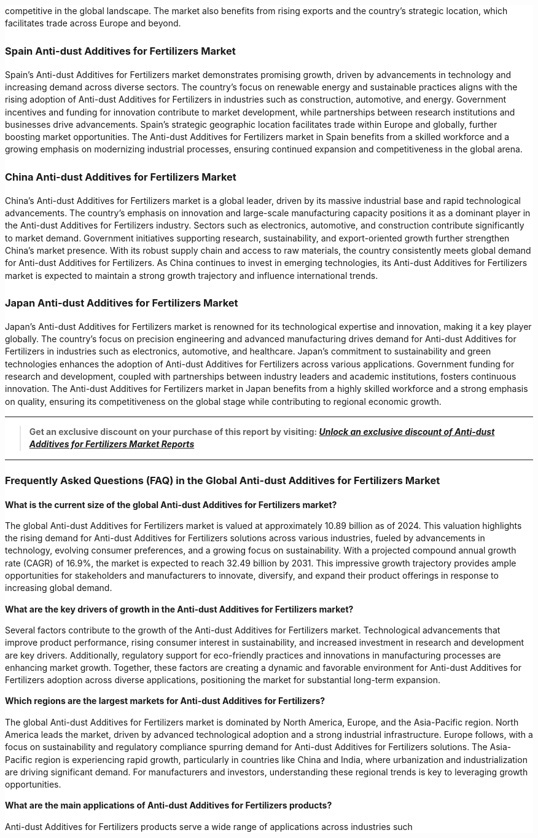 competitive in the global landscape. The market also benefits from rising exports and the country&rsquo;s strategic location, which facilitates trade across Europe and beyond.</p><h3>Spain Anti-dust Additives for Fertilizers Market</h3><p>Spain&rsquo;s Anti-dust Additives for Fertilizers market demonstrates promising growth, driven by advancements in technology and increasing demand across diverse sectors. The country&rsquo;s focus on renewable energy and sustainable practices aligns with the rising adoption of Anti-dust Additives for Fertilizers in industries such as construction, automotive, and energy. Government incentives and funding for innovation contribute to market development, while partnerships between research institutions and businesses drive advancements. Spain&rsquo;s strategic geographic location facilitates trade within Europe and globally, further boosting market opportunities. The Anti-dust Additives for Fertilizers market in Spain benefits from a skilled workforce and a growing emphasis on modernizing industrial processes, ensuring continued expansion and competitiveness in the global arena.</p><h3>China Anti-dust Additives for Fertilizers Market</h3><p>China&rsquo;s Anti-dust Additives for Fertilizers market is a global leader, driven by its massive industrial base and rapid technological advancements. The country&rsquo;s emphasis on innovation and large-scale manufacturing capacity positions it as a dominant player in the Anti-dust Additives for Fertilizers industry. Sectors such as electronics, automotive, and construction contribute significantly to market demand. Government initiatives supporting research, sustainability, and export-oriented growth further strengthen China&rsquo;s market presence. With its robust supply chain and access to raw materials, the country consistently meets global demand for Anti-dust Additives for Fertilizers. As China continues to invest in emerging technologies, its Anti-dust Additives for Fertilizers market is expected to maintain a strong growth trajectory and influence international trends.</p><h3>Japan Anti-dust Additives for Fertilizers Market</h3><p>Japan&rsquo;s Anti-dust Additives for Fertilizers market is renowned for its technological expertise and innovation, making it a key player globally. The country&rsquo;s focus on precision engineering and advanced manufacturing drives demand for Anti-dust Additives for Fertilizers in industries such as electronics, automotive, and healthcare. Japan&rsquo;s commitment to sustainability and green technologies enhances the adoption of Anti-dust Additives for Fertilizers across various applications. Government funding for research and development, coupled with partnerships between industry leaders and academic institutions, fosters continuous innovation. The Anti-dust Additives for Fertilizers market in Japan benefits from a highly skilled workforce and a strong emphasis on quality, ensuring its competitiveness on the global stage while contributing to regional economic growth.</p><hr /><blockquote><p><strong>Get an exclusive discount on your purchase of this report by visiting: <em><a href="://marketresearchpulse.com/ask-for-discount/105563?utm_source=Github&amp;utm_medium=0116">Unlock an exclusive discount of Anti-dust Additives for Fertilizers Market Reports</a></em>&nbsp;</strong></p></blockquote><hr /><h3>Frequently Asked Questions (FAQ) in the Global Anti-dust Additives for Fertilizers Market</h3><p><strong>What is the current size of the global Anti-dust Additives for Fertilizers market?</strong></p><p>The global Anti-dust Additives for Fertilizers market is valued at approximately 10.89 billion as of 2024. This valuation highlights the rising demand for Anti-dust Additives for Fertilizers solutions across various industries, fueled by advancements in technology, evolving consumer preferences, and a growing focus on sustainability. With a projected compound annual growth rate (CAGR) of 16.9%, the market is expected to reach 32.49 billion by 2031. This impressive growth trajectory provides ample opportunities for stakeholders and manufacturers to innovate, diversify, and expand their product offerings in response to increasing global demand.</p><p><strong>What are the key drivers of growth in the Anti-dust Additives for Fertilizers market?</strong></p><p>Several factors contribute to the growth of the Anti-dust Additives for Fertilizers market. Technological advancements that improve product performance, rising consumer interest in sustainability, and increased investment in research and development are key drivers. Additionally, regulatory support for eco-friendly practices and innovations in manufacturing processes are enhancing market growth. Together, these factors are creating a dynamic and favorable environment for Anti-dust Additives for Fertilizers adoption across diverse applications, positioning the market for substantial long-term expansion.</p><p><strong>Which regions are the largest markets for Anti-dust Additives for Fertilizers?</strong></p><p>The global Anti-dust Additives for Fertilizers market is dominated by North America, Europe, and the Asia-Pacific region. North America leads the market, driven by advanced technological adoption and a strong industrial infrastructure. Europe follows, with a focus on sustainability and regulatory compliance spurring demand for Anti-dust Additives for Fertilizers solutions. The Asia-Pacific region is experiencing rapid growth, particularly in countries like China and India, where urbanization and industrialization are driving significant demand. For manufacturers and investors, understanding these regional trends is key to leveraging growth opportunities.</p><p><strong>What are the main applications of Anti-dust Additives for Fertilizers products?</strong></p><p>Anti-dust Additives for Fertilizers products serve a wide range of applications across industries such